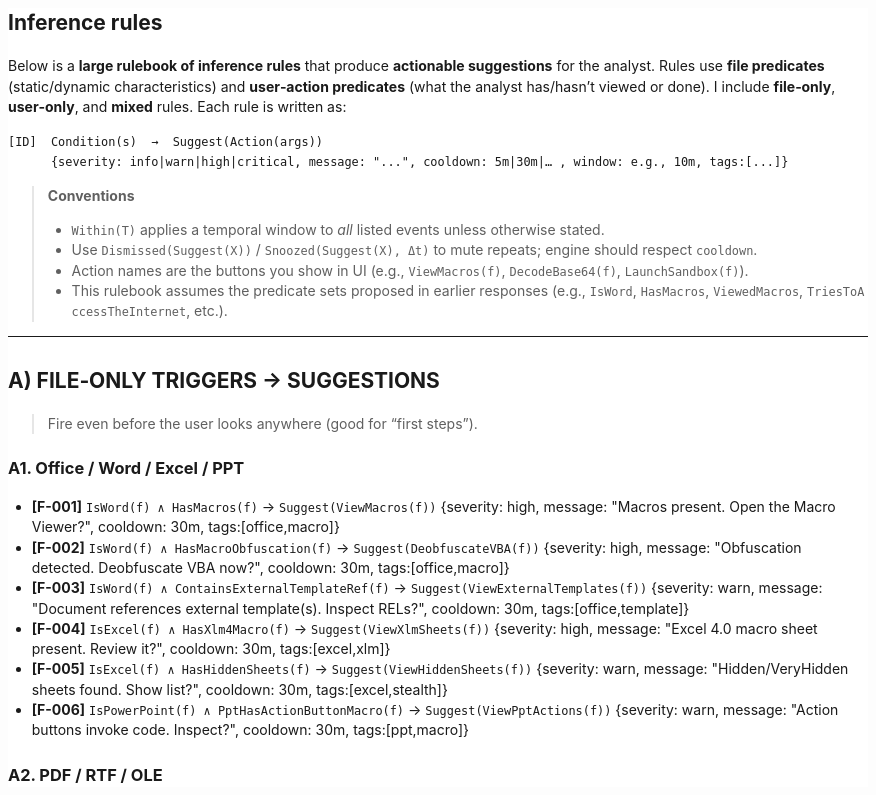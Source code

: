 ## Inference rules

Below is a **large rulebook of inference rules** that produce **actionable suggestions** for the analyst.
Rules use **file predicates** (static/dynamic characteristics) and **user‑action predicates** (what the analyst has/hasn’t viewed or done). I include **file‑only**, **user‑only**, and **mixed** rules. Each rule is written as:

```
[ID]  Condition(s)  →  Suggest(Action(args))
      {severity: info|warn|high|critical, message: "...", cooldown: 5m|30m|… , window: e.g., 10m, tags:[...]}
```

> **Conventions**
>
> * `Within(T)` applies a temporal window to *all* listed events unless otherwise stated.
> * Use `Dismissed(Suggest(X))` / `Snoozed(Suggest(X), Δt)` to mute repeats; engine should respect `cooldown`.
> * Action names are the buttons you show in UI (e.g., `ViewMacros(f)`, `DecodeBase64(f)`, `LaunchSandbox(f)`).
> * This rulebook assumes the predicate sets proposed in earlier responses (e.g., `IsWord`, `HasMacros`, `ViewedMacros`, `TriesToAccessTheInternet`, etc.).

---

## A) FILE‑ONLY TRIGGERS → SUGGESTIONS

> Fire even before the user looks anywhere (good for “first steps”).

### A1. Office / Word / Excel / PPT

* **\[F-001]** `IsWord(f) ∧ HasMacros(f)` → `Suggest(ViewMacros(f))`
  {severity: high, message: "Macros present. Open the Macro Viewer?", cooldown: 30m, tags:\[office,macro]}
* **\[F-002]** `IsWord(f) ∧ HasMacroObfuscation(f)` → `Suggest(DeobfuscateVBA(f))`
  {severity: high, message: "Obfuscation detected. Deobfuscate VBA now?", cooldown: 30m, tags:\[office,macro]}
* **\[F-003]** `IsWord(f) ∧ ContainsExternalTemplateRef(f)` → `Suggest(ViewExternalTemplates(f))`
  {severity: warn, message: "Document references external template(s). Inspect RELs?", cooldown: 30m, tags:\[office,template]}
* **\[F-004]** `IsExcel(f) ∧ HasXlm4Macro(f)` → `Suggest(ViewXlmSheets(f))`
  {severity: high, message: "Excel 4.0 macro sheet present. Review it?", cooldown: 30m, tags:\[excel,xlm]}
* **\[F-005]** `IsExcel(f) ∧ HasHiddenSheets(f)` → `Suggest(ViewHiddenSheets(f))`
  {severity: warn, message: "Hidden/VeryHidden sheets found. Show list?", cooldown: 30m, tags:\[excel,stealth]}
* **\[F-006]** `IsPowerPoint(f) ∧ PptHasActionButtonMacro(f)` → `Suggest(ViewPptActions(f))`
  {severity: warn, message: "Action buttons invoke code. Inspect?", cooldown: 30m, tags:\[ppt,macro]}

### A2. PDF / RTF / OLE
